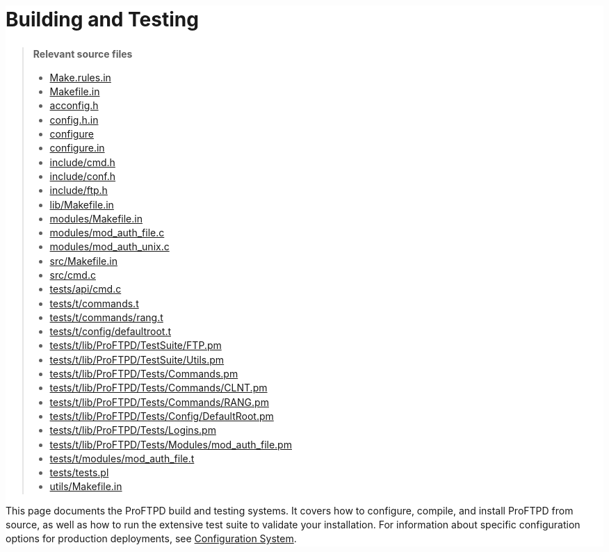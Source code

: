 # Building and Testing

> **Relevant source files**
> * [Make.rules.in](https://github.com/proftpd/proftpd/blob/362466f3/Make.rules.in)
> * [Makefile.in](https://github.com/proftpd/proftpd/blob/362466f3/Makefile.in)
> * [acconfig.h](https://github.com/proftpd/proftpd/blob/362466f3/acconfig.h)
> * [config.h.in](https://github.com/proftpd/proftpd/blob/362466f3/config.h.in)
> * [configure](https://github.com/proftpd/proftpd/blob/362466f3/configure)
> * [configure.in](https://github.com/proftpd/proftpd/blob/362466f3/configure.in)
> * [include/cmd.h](https://github.com/proftpd/proftpd/blob/362466f3/include/cmd.h)
> * [include/conf.h](https://github.com/proftpd/proftpd/blob/362466f3/include/conf.h)
> * [include/ftp.h](https://github.com/proftpd/proftpd/blob/362466f3/include/ftp.h)
> * [lib/Makefile.in](https://github.com/proftpd/proftpd/blob/362466f3/lib/Makefile.in)
> * [modules/Makefile.in](https://github.com/proftpd/proftpd/blob/362466f3/modules/Makefile.in)
> * [modules/mod_auth_file.c](https://github.com/proftpd/proftpd/blob/362466f3/modules/mod_auth_file.c)
> * [modules/mod_auth_unix.c](https://github.com/proftpd/proftpd/blob/362466f3/modules/mod_auth_unix.c)
> * [src/Makefile.in](https://github.com/proftpd/proftpd/blob/362466f3/src/Makefile.in)
> * [src/cmd.c](https://github.com/proftpd/proftpd/blob/362466f3/src/cmd.c)
> * [tests/api/cmd.c](https://github.com/proftpd/proftpd/blob/362466f3/tests/api/cmd.c)
> * [tests/t/commands.t](https://github.com/proftpd/proftpd/blob/362466f3/tests/t/commands.t)
> * [tests/t/commands/rang.t](https://github.com/proftpd/proftpd/blob/362466f3/tests/t/commands/rang.t)
> * [tests/t/config/defaultroot.t](https://github.com/proftpd/proftpd/blob/362466f3/tests/t/config/defaultroot.t)
> * [tests/t/lib/ProFTPD/TestSuite/FTP.pm](https://github.com/proftpd/proftpd/blob/362466f3/tests/t/lib/ProFTPD/TestSuite/FTP.pm)
> * [tests/t/lib/ProFTPD/TestSuite/Utils.pm](https://github.com/proftpd/proftpd/blob/362466f3/tests/t/lib/ProFTPD/TestSuite/Utils.pm)
> * [tests/t/lib/ProFTPD/Tests/Commands.pm](https://github.com/proftpd/proftpd/blob/362466f3/tests/t/lib/ProFTPD/Tests/Commands.pm)
> * [tests/t/lib/ProFTPD/Tests/Commands/CLNT.pm](https://github.com/proftpd/proftpd/blob/362466f3/tests/t/lib/ProFTPD/Tests/Commands/CLNT.pm)
> * [tests/t/lib/ProFTPD/Tests/Commands/RANG.pm](https://github.com/proftpd/proftpd/blob/362466f3/tests/t/lib/ProFTPD/Tests/Commands/RANG.pm)
> * [tests/t/lib/ProFTPD/Tests/Config/DefaultRoot.pm](https://github.com/proftpd/proftpd/blob/362466f3/tests/t/lib/ProFTPD/Tests/Config/DefaultRoot.pm)
> * [tests/t/lib/ProFTPD/Tests/Logins.pm](https://github.com/proftpd/proftpd/blob/362466f3/tests/t/lib/ProFTPD/Tests/Logins.pm)
> * [tests/t/lib/ProFTPD/Tests/Modules/mod_auth_file.pm](https://github.com/proftpd/proftpd/blob/362466f3/tests/t/lib/ProFTPD/Tests/Modules/mod_auth_file.pm)
> * [tests/t/modules/mod_auth_file.t](https://github.com/proftpd/proftpd/blob/362466f3/tests/t/modules/mod_auth_file.t)
> * [tests/tests.pl](https://github.com/proftpd/proftpd/blob/362466f3/tests/tests.pl)
> * [utils/Makefile.in](https://github.com/proftpd/proftpd/blob/362466f3/utils/Makefile.in)

This page documents the ProFTPD build and testing systems. It covers how to configure, compile, and install ProFTPD from source, as well as how to run the extensive test suite to validate your installation. For information about specific configuration options for production deployments, see [Configuration System](/proftpd/proftpd/5-configuration-system).
